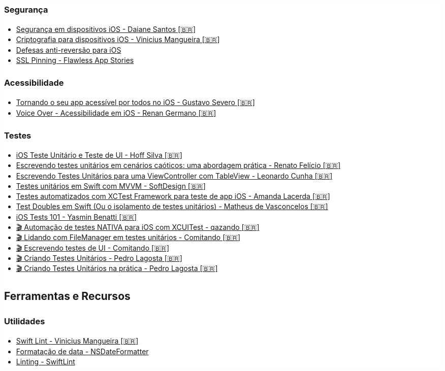 ### Segurança

- [Segurança em dispositivos iOS - Daiane Santos [🇧🇷]](https://wh0isdxk.medium.com/seguran%C3%A7a-em-dispositivos-ios-a422840b71a2)
- [Criptografia para dispositivos iOS - Vinicius Mangueira [🇧🇷]](https://medium.com/viniciusmangueira/criptografia-para-dispositivos-ios-ca840639ee10)
- [Defesas anti-reversão para iOS](https://mobile-security.gitbook.io/mobile-security-testing-guide/ios-testing-guide/0x06j-testing-resiliency-against-reverse-engineering)
- [SSL Pinning - Flawless App Stories](https://medium.com/flawless-app-stories/ssl-pinning-254fa8ca2109)

### Acessibilidade

- [Tornando o seu app acessível por todos no iOS - Gustavo Severo [🇧🇷]](https://medium.com/GusSevero/tornando-o-seu-app-acess%C3%ADvel-por-todos-e93c1aa2ad9d)
- [Voice Over - Acessibilidade em iOS - Renan Germano [🇧🇷]](https://medium.com/mackmobile/voice-over-66e2a051f157)

### Testes

- [iOS Teste Unitário e Teste de UI - Hoff Silva [🇧🇷]](https://hoffsilva.medium.com/ios-teste-unit%C3%A1rio-e-teste-de-ui-tutorial-1360bb66ff73)
- [Escrevendo testes unitários em cenários caóticos: uma abordagem prática - Renato Felício [🇧🇷]](https://engineering.idwall.co/escrevendo-testes-unitarios-em-cenarios-caoticos-uma-abordagem-pratica-e44a2d2d5d85)
- [Escrevendo Testes Unitários para uma ViewController com TableView - Leonardo Cunha [🇧🇷]](https://medium.com/usemobile/escrevendo-testes-unit%C3%A1rios-para-uma-viewcontroller-com-tableview-91ee923de478)
- [Testes unitários em Swift com MVVM - SoftDesign [🇧🇷]](https://softdesign.com.br/blog/testes-unitarios-em-swift-com-mvvm)
- [Testes automatizados com XCTest Framework para teste de app iOS - Amanda Lacerda [🇧🇷]](https://www.linkedin.com/pulse/start-testes-automatizados-com-xctest-framework-para-de-lacerda/?originalSubdomain=pt)
- [Test Doubles em Swift (Ou o isolamento de testes unitários) - Matheus de Vasconcelos [🇧🇷]](https://medium.com/digitalproductsdev/test-doubles-swift-cd43372eb45e)
- [iOS Tests 101 - Yasmin Benatti [🇧🇷]](https://medium.com/ifood-tech/ios-tests-101-c078505e2200)
- [🎬 Automação de testes NATIVA para iOS com XCUITest - qazando [🇧🇷]](https://www.youtube.com/watch?v=-JyD2EMRxVA)
- [🎬 Lidando com FileManager em testes unitários - Comitando [🇧🇷]](https://www.youtube.com/watch?v=0i1y2Kmzkj4)
- [🎬 Escrevendo testes de UI - Comitando [🇧🇷]](https://www.youtube.com/watch?v=E1P2O303aqo)
- [🎬 Criando Testes Unitários - Pedro Lagosta [🇧🇷]](https://www.youtube.com/watch?v=ZZ54oJh1uKI)
- [🎬 Criando Testes Unitários na prática - Pedro Lagosta [🇧🇷]](https://www.youtube.com/watch?v=sQzgW-dWpvU)

## Ferramentas e Recursos

### Utilidades

- [Swift Lint - Vinicius Mangueira [🇧🇷]](https://medium.com/viniciusmangueira/swift-lint-3b869261cf48)
- [Formatação de data - NSDateFormatter](https://nsdateformatter.com/)
- [Linting - SwiftLint](https://realm.github.io/SwiftLint/)
